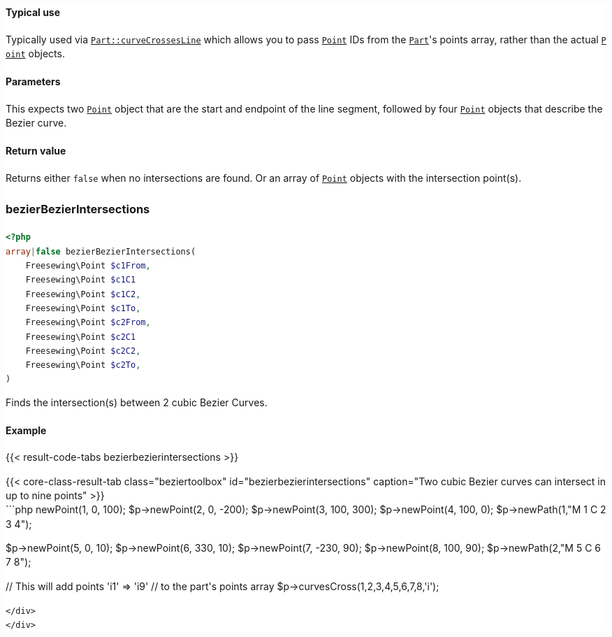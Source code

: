 
#### Typical use

Typically used via [`Part::curveCrossesLine`](../part#curvecrossesline) 
which allows you to pass [`Point`](../point) IDs from the [`Part`](../part)'s points array, 
rather than the actual [`Point`](../point) objects.

#### Parameters

This expects two [`Point`](../point) object that are the start and endpoint of 
the line segment, followed by four [`Point`](../point) objects that describe 
the Bezier curve.

#### Return value

Returns either `false` when no intersections are found. Or an array of 
[`Point`](../point) objects with the intersection point(s).

### bezierBezierIntersections

```php
<?php
array|false bezierBezierIntersections( 
    Freesewing\Point $c1From, 
    Freesewing\Point $c1C1 
    Freesewing\Point $c1C2, 
    Freesewing\Point $c1To, 
    Freesewing\Point $c2From, 
    Freesewing\Point $c2C1 
    Freesewing\Point $c2C2, 
    Freesewing\Point $c2To, 
)
```

Finds the intersection(s) between 2 cubic Bezier Curves.

#### Example
{{< result-code-tabs bezierbezierintersections >}}
<div class="tab-content">
{{< core-class-result-tab
  class="beziertoolbox" 
  id="bezierbezierintersections" 
  caption="Two cubic Bezier curves can intersect in up to nine points"
>}}
<div role="tabpanel" class="tab-pane" id="bezierbezierintersections-tab2">
```php
<?php
/** @var \Freesewing\Part $p */
$p->newPoint(1, 0, 100);
$p->newPoint(2, 0, -200);
$p->newPoint(3, 100, 300);
$p->newPoint(4, 100, 0);
$p->newPath(1,"M 1 C 2 3 4");

$p->newPoint(5, 0, 10);
$p->newPoint(6, 330, 10);
$p->newPoint(7, -230, 90);
$p->newPoint(8, 100, 90);
$p->newPath(2,"M 5 C 6 7 8");

// This will add points 'i1' => 'i9' 
// to the part's points array
$p->curvesCross(1,2,3,4,5,6,7,8,'i');
```
</div>
</div>
